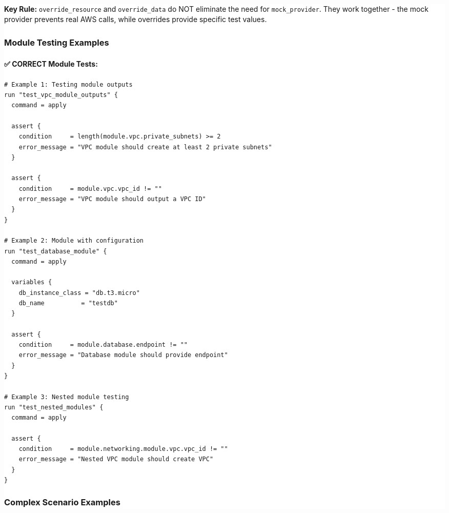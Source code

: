 ```hcl
```

**Key Rule:** `override_resource` and `override_data` do NOT eliminate the need for `mock_provider`. They work together - the mock provider prevents real AWS calls, while overrides provide specific test values.

### Module Testing Examples

#### ✅ **CORRECT Module Tests:**
```hcl
# Example 1: Testing module outputs
run "test_vpc_module_outputs" {
  command = apply
  
  assert {
    condition     = length(module.vpc.private_subnets) >= 2
    error_message = "VPC module should create at least 2 private subnets"
  }
  
  assert {
    condition     = module.vpc.vpc_id != ""
    error_message = "VPC module should output a VPC ID"
  }
}

# Example 2: Module with configuration
run "test_database_module" {
  command = apply
  
  variables {
    db_instance_class = "db.t3.micro"
    db_name          = "testdb"
  }
  
  assert {
    condition     = module.database.endpoint != ""
    error_message = "Database module should provide endpoint"
  }
}

# Example 3: Nested module testing
run "test_nested_modules" {
  command = apply
  
  assert {
    condition     = module.networking.module.vpc.vpc_id != ""
    error_message = "Nested VPC module should create VPC"
  }
}
```

### Complex Scenario Examples
